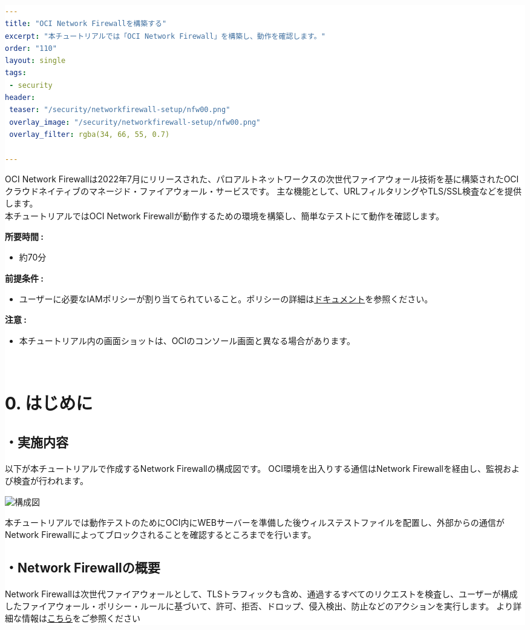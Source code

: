 ```yaml
---
title: "OCI Network Firewallを構築する"
excerpt: "本チュートリアルでは「OCI Network Firewall」を構築し、動作を確認します。"
order: "110"
layout: single
tags:
 - security
header:
 teaser: "/security/networkfirewall-setup/nfw00.png"
 overlay_image: "/security/networkfirewall-setup/nfw00.png"
 overlay_filter: rgba(34, 66, 55, 0.7)

---
```




OCI Network Firewallは2022年7月にリリースされた、パロアルトネットワークスの次世代ファイアウォール技術を基に構築されたOCIクラウドネイティブのマネージド・ファイアウォール・サービスです。
主な機能として、URLフィルタリングやTLS/SSL検査などを提供します。  
本チュートリアルではOCI Network Firewallが動作するための環境を構築し、簡単なテストにて動作を確認します。


**所要時間 :** 
+ 約70分


**前提条件 :**
+ ユーザーに必要なIAMポリシーが割り当てられていること。ポリシーの詳細は[ドキュメント](https://docs.oracle.com/ja-jp/iaas/Content/network-firewall/overview.htm#iam)を参照ください。


**注意 :**
+ 本チュートリアル内の画面ショットは、OCIのコンソール画面と異なる場合があります。

<br>


# 0. はじめに
## ・実施内容
以下が本チュートリアルで作成するNetwork Firewallの構成図です。
OCI環境を出入りする通信はNetwork Firewallを経由し、監視および検査が行われます。

![構成図](nfw00.png)

本チュートリアルでは動作テストのためにOCI内にWEBサーバーを準備した後ウィルステストファイルを配置し、外部からの通信がNetwork Firewallによってブロックされることを確認するところまでを行います。

## ・Network Firewallの概要
Network Firewallは次世代ファイアウォールとして、TLSトラフィックも含め、通過するすべてのリクエストを検査し、ユーザーが構成したファイアウォール・ポリシー・ルールに基づいて、許可、拒否、ドロップ、侵入検出、防止などのアクションを実行します。
より詳細な情報は[こちら](https://speakerdeck.com/oracle4engineer/oci-network-firewallgai-yao)をご参照ください
